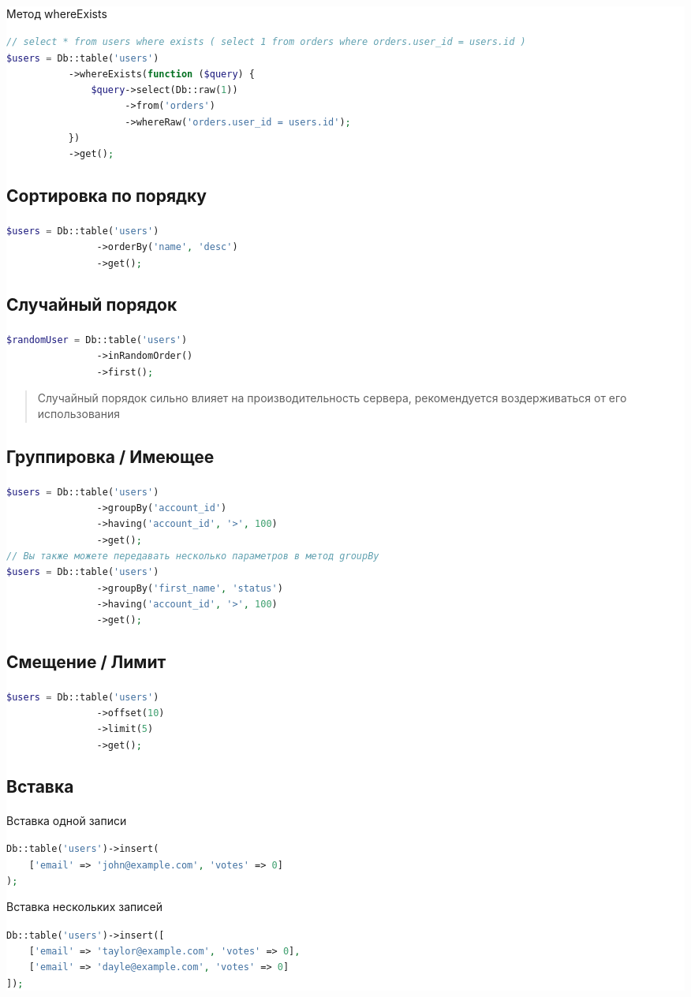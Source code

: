 Метод whereExists
```php
// select * from users where exists ( select 1 from orders where orders.user_id = users.id )
$users = Db::table('users')
           ->whereExists(function ($query) {
               $query->select(Db::raw(1))
                     ->from('orders')
                     ->whereRaw('orders.user_id = users.id');
           })
           ->get();
```

## Сортировка по порядку
```php
$users = Db::table('users')
                ->orderBy('name', 'desc')
                ->get();
```

## Случайный порядок
```php
$randomUser = Db::table('users')
                ->inRandomOrder()
                ->first();
```
> Случайный порядок сильно влияет на производительность сервера, рекомендуется воздерживаться от его использования

## Группировка / Имеющее
```php
$users = Db::table('users')
                ->groupBy('account_id')
                ->having('account_id', '>', 100)
                ->get();
// Вы также можете передавать несколько параметров в метод groupBy
$users = Db::table('users')
                ->groupBy('first_name', 'status')
                ->having('account_id', '>', 100)
                ->get();
```

## Смещение / Лимит
```php
$users = Db::table('users')
                ->offset(10)
                ->limit(5)
                ->get();
```

## Вставка
Вставка одной записи
```php
Db::table('users')->insert(
    ['email' => 'john@example.com', 'votes' => 0]
);
```
Вставка нескольких записей
```php
Db::table('users')->insert([
    ['email' => 'taylor@example.com', 'votes' => 0],
    ['email' => 'dayle@example.com', 'votes' => 0]
]);
```
